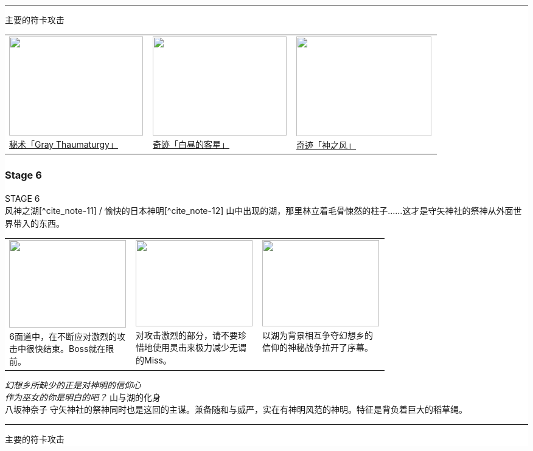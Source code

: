 ___

  
主要的符卡攻击
  


<table>

<tbody><tr>
<td>
<div class="center"><div class="thumb tnone"><div class="thumbinner" style="width:222px;"><a href="./文件-外来韦编4_风神录介绍_37.jpg.md" class="image"><img alt="" src="https://upload.thwiki.cc/9/9f/%E5%A4%96%E6%9D%A5%E9%9F%A6%E7%BC%964_%E9%A3%8E%E7%A5%9E%E5%BD%95%E4%BB%8B%E7%BB%8D_37.jpg" decoding="async" loading="lazy" width="220" height="163" class="thumbimage" data-file-width="220" data-file-height="163"></a>  <div class="thumbcaption"><div class="magnify"><a href="./文件-外来韦编4_风神录介绍_37.jpg.md" class="internal" title="放大"></a></div><a href="/%E7%A7%98%E6%9C%AF%E3%80%8CGray_Thaumaturgy%E3%80%8D" class="mw-redirect" title="秘术「Gray Thaumaturgy」">秘术「Gray Thaumaturgy」</a></div></div></div></div>
</td>
<td>
<div class="center"><div class="thumb tnone"><div class="thumbinner" style="width:222px;"><a href="./文件-外来韦编4_风神录介绍_38.jpg.md" class="image"><img alt="" src="https://upload.thwiki.cc/0/09/%E5%A4%96%E6%9D%A5%E9%9F%A6%E7%BC%964_%E9%A3%8E%E7%A5%9E%E5%BD%95%E4%BB%8B%E7%BB%8D_38.jpg" decoding="async" loading="lazy" width="220" height="163" class="thumbimage" data-file-width="220" data-file-height="163"></a>  <div class="thumbcaption"><div class="magnify"><a href="./文件-外来韦编4_风神录介绍_38.jpg.md" class="internal" title="放大"></a></div><a href="/%E5%A5%87%E8%BF%B9%E3%80%8C%E7%99%BD%E6%98%BC%E7%9A%84%E5%AE%A2%E6%98%9F%E3%80%8D" class="mw-redirect" title="奇迹「白昼的客星」">奇迹「白昼的客星」</a></div></div></div></div>
</td>
<td>
<div class="center"><div class="thumb tnone"><div class="thumbinner" style="width:224px;"><a href="./文件-外来韦编4_风神录介绍_39.jpg.md" class="image"><img alt="" src="https://upload.thwiki.cc/1/11/%E5%A4%96%E6%9D%A5%E9%9F%A6%E7%BC%964_%E9%A3%8E%E7%A5%9E%E5%BD%95%E4%BB%8B%E7%BB%8D_39.jpg" decoding="async" loading="lazy" width="222" height="164" class="thumbimage" data-file-width="222" data-file-height="164"></a>  <div class="thumbcaption"><div class="magnify"><a href="./文件-外来韦编4_风神录介绍_39.jpg.md" class="internal" title="放大"></a></div><a href="/%E5%A5%87%E8%BF%B9%E3%80%8C%E7%A5%9E%E4%B9%8B%E9%A3%8E%E3%80%8D" class="mw-redirect" title="奇迹「神之风」">奇迹「神之风」</a></div></div></div></div>
</td></tr></tbody></table>


### Stage 6
STAGE 6  
风神之湖[^cite_note-11] / 愉快的日本神明[^cite_note-12]
山中出现的湖，那里林立着毛骨悚然的柱子……这才是守矢神社的祭神从外面世界带入的东西。

<table>

<tbody><tr>
<td>
<div class="center"><div class="thumb tnone"><div class="thumbinner" style="width:194px;"><a href="./文件-外来韦编4_风神录介绍_40.jpg.md" class="image"><img alt="" src="https://upload.thwiki.cc/d/db/%E5%A4%96%E6%9D%A5%E9%9F%A6%E7%BC%964_%E9%A3%8E%E7%A5%9E%E5%BD%95%E4%BB%8B%E7%BB%8D_40.jpg" decoding="async" loading="lazy" width="192" height="144" class="thumbimage" data-file-width="192" data-file-height="144"></a>  <div class="thumbcaption"><div class="magnify"><a href="./文件-外来韦编4_风神录介绍_40.jpg.md" class="internal" title="放大"></a></div><div class="tt-zh tt-type-omake" lang="zh"><div class="poem">6面道中，在不断应对激烈的攻击中很快结束。Boss就在眼前。</div></div></div></div></div></div>
</td>
<td>
<div class="center"><div class="thumb tnone"><div class="thumbinner" style="width:194px;"><a href="./文件-外来韦编4_风神录介绍_41.jpg.md" class="image"><img alt="" src="https://upload.thwiki.cc/f/f4/%E5%A4%96%E6%9D%A5%E9%9F%A6%E7%BC%964_%E9%A3%8E%E7%A5%9E%E5%BD%95%E4%BB%8B%E7%BB%8D_41.jpg" decoding="async" loading="lazy" width="192" height="142" class="thumbimage" data-file-width="192" data-file-height="142"></a>  <div class="thumbcaption"><div class="magnify"><a href="./文件-外来韦编4_风神录介绍_41.jpg.md" class="internal" title="放大"></a></div><div class="tt-zh tt-type-omake" lang="zh"><div class="poem">对攻击激烈的部分，请不要珍惜地使用灵击来极力减少无谓的Miss。</div></div></div></div></div></div>
</td>
<td>
<div class="center"><div class="thumb tnone"><div class="thumbinner" style="width:194px;"><a href="./文件-外来韦编4_风神录介绍_42.jpg.md" class="image"><img alt="" src="https://upload.thwiki.cc/0/0a/%E5%A4%96%E6%9D%A5%E9%9F%A6%E7%BC%964_%E9%A3%8E%E7%A5%9E%E5%BD%95%E4%BB%8B%E7%BB%8D_42.jpg" decoding="async" loading="lazy" width="192" height="142" class="thumbimage" data-file-width="192" data-file-height="142"></a>  <div class="thumbcaption"><div class="magnify"><a href="./文件-外来韦编4_风神录介绍_42.jpg.md" class="internal" title="放大"></a></div><div class="tt-zh tt-type-omake" lang="zh"><div class="poem">以湖为背景相互争夺幻想乡的信仰的神秘战争拉开了序幕。</div></div></div></div></div></div>
</td></tr></tbody></table>


 *幻想乡所缺少的正是对神明的信仰心  
作为巫女的你是明白的吧？* 
山与湖的化身  
八坂神奈子
[](./文件-八坂神奈子（风神录立绘）.png.md)  [](./文件-八坂神奈子（风神录立绘）.png.md)守矢神社的祭神同时也是这回的主谋。兼备随和与威严，实在有神明风范的神明。特征是背负着巨大的稻草绳。

___

  
主要的符卡攻击
  



[^cite_note-1]: 疑为误植，实际应为前方集中射击